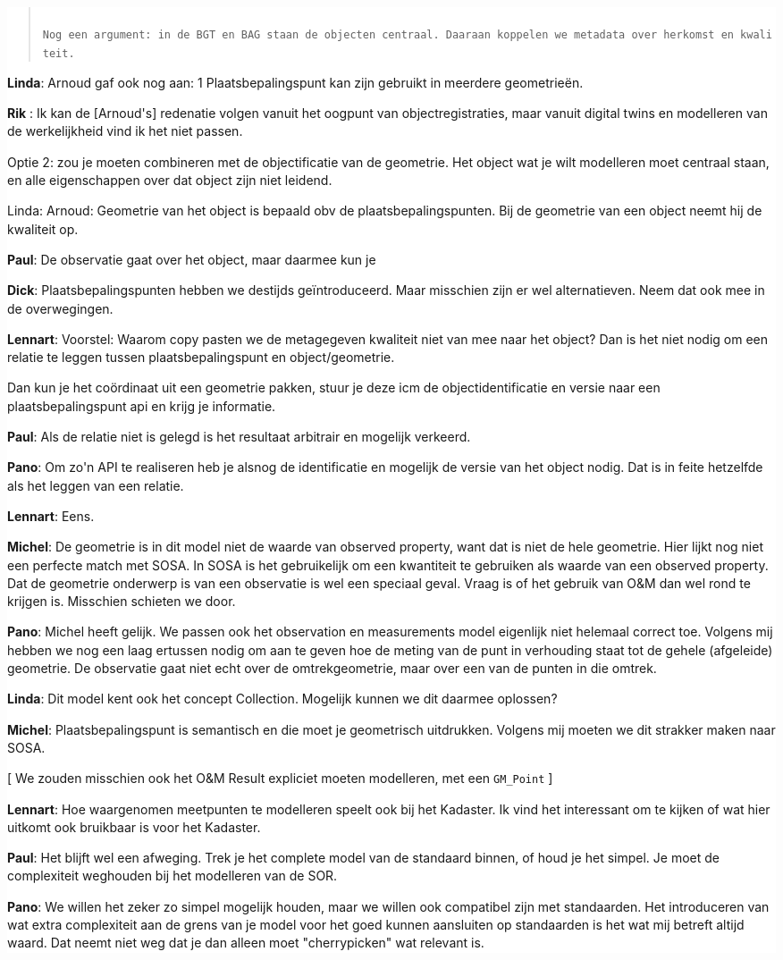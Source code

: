 > ```
>
> Nog een argument: in de BGT en BAG staan de objecten centraal. Daaraan koppelen we metadata over herkomst en kwaliteit.

**Linda**: Arnoud gaf ook nog aan: 1 Plaatsbepalingspunt kan zijn gebruikt in meerdere geometrieën.

**Rik** : Ik kan de [Arnoud's] redenatie volgen vanuit het oogpunt van objectregistraties, maar vanuit digital twins en modelleren van de werkelijkheid vind ik het niet passen.

Optie 2: zou je moeten combineren met de objectificatie van de geometrie. Het object wat je wilt modelleren moet centraal staan, en alle eigenschappen over dat object zijn niet leidend.

Linda: Arnoud: Geometrie van het object is bepaald obv de plaatsbepalingspunten. Bij de geometrie van een object neemt hij de kwaliteit op.

**Paul**: De observatie gaat over het object, maar daarmee kun je 

**Dick**: Plaatsbepalingspunten hebben we destijds geïntroduceerd. Maar misschien zijn er wel alternatieven. Neem dat ook mee in de overwegingen.

**Lennart**: Voorstel: Waarom copy pasten we de metagegeven kwaliteit niet van mee naar het object? Dan is het niet nodig om een relatie te leggen tussen plaatsbepalingspunt en object/geometrie.

Dan kun je het coördinaat uit een geometrie pakken, stuur je deze icm de objectidentificatie en versie naar een plaatsbepalingspunt api en krijg je informatie.

**Paul**: Als de relatie niet is gelegd is het resultaat arbitrair en mogelijk verkeerd.

**Pano**: Om zo'n API te realiseren heb je alsnog de identificatie en mogelijk de versie van het object nodig. Dat is in feite hetzelfde als het leggen van een relatie.

**Lennart**: Eens.

**Michel**: De geometrie is in dit model niet de waarde van observed property, want dat is niet de hele geometrie. Hier lijkt nog niet een perfecte match met SOSA. In SOSA is het gebruikelijk om een kwantiteit te gebruiken als waarde van een observed property. Dat de geometrie onderwerp is van een observatie is wel een speciaal geval. Vraag is of het gebruik van O&M dan wel rond te krijgen is. Misschien schieten we door.

**Pano**: Michel heeft gelijk. We passen ook het observation en measurements model eigenlijk niet helemaal correct toe. Volgens mij hebben we nog een laag ertussen nodig om aan te geven hoe de meting van de punt in verhouding staat tot de gehele (afgeleide) geometrie. De  observatie gaat niet echt over de omtrekgeometrie, maar over een van de punten in die omtrek.

**Linda**: Dit model kent ook het concept Collection. Mogelijk kunnen we dit daarmee oplossen?

**Michel**: Plaatsbepalingspunt is semantisch en die moet je geometrisch uitdrukken. Volgens mij moeten we dit strakker maken naar SOSA.

[ We zouden misschien ook het O&M Result expliciet moeten modelleren, met een `GM_Point` ]

**Lennart**: Hoe waargenomen meetpunten te modelleren speelt ook bij het Kadaster. Ik vind het interessant om te kijken of wat hier uitkomt ook bruikbaar is voor het Kadaster.

**Paul**: Het blijft wel een afweging. Trek je het complete model van de standaard binnen, of houd je het simpel. Je moet de complexiteit weghouden bij het modelleren van de SOR.

**Pano**: We willen het zeker zo simpel mogelijk houden, maar we willen ook compatibel zijn met standaarden. Het introduceren van wat extra complexiteit aan de grens van je model voor het goed kunnen aansluiten op standaarden is het wat mij betreft altijd waard. Dat neemt niet weg dat je dan alleen moet "cherrypicken" wat relevant is.
